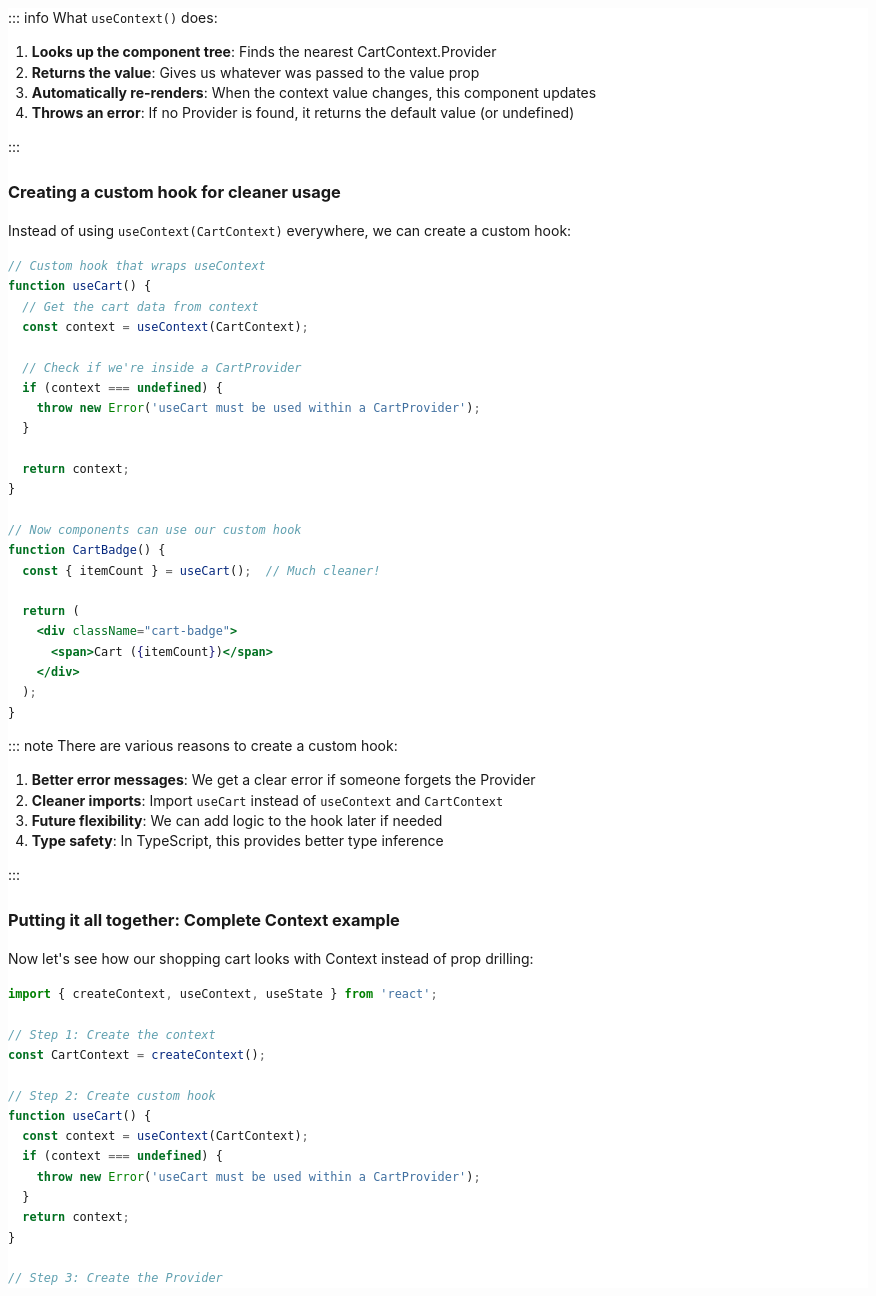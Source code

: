 ::: info What <code>useContext()</code> does:

1. **Looks up the component tree**: Finds the nearest CartContext.Provider
2. **Returns the value**: Gives us whatever was passed to the value prop
3. **Automatically re-renders**: When the context value changes, this component updates
4. **Throws an error**: If no Provider is found, it returns the default value (or undefined)

:::

### Creating a custom hook for cleaner usage

Instead of using `useContext(CartContext)` everywhere, we can create a custom hook:

```jsx :collapsed-lines
// Custom hook that wraps useContext
function useCart() {
  // Get the cart data from context
  const context = useContext(CartContext);

  // Check if we're inside a CartProvider
  if (context === undefined) {
    throw new Error('useCart must be used within a CartProvider');
  }

  return context;
}

// Now components can use our custom hook
function CartBadge() {
  const { itemCount } = useCart();  // Much cleaner!

  return (
    <div className="cart-badge">
      <span>Cart ({itemCount})</span>
    </div>
  );
}
```

::: note There are various reasons to create a custom hook:

1. **Better error messages**: We get a clear error if someone forgets the Provider
2. **Cleaner imports**: Import `useCart` instead of `useContext` and `CartContext`
3. **Future flexibility**: We can add logic to the hook later if needed
4. **Type safety**: In TypeScript, this provides better type inference

:::

### Putting it all together: Complete Context example

Now let's see how our shopping cart looks with Context instead of prop drilling:

```jsx :collapsed-lines
import { createContext, useContext, useState } from 'react';

// Step 1: Create the context
const CartContext = createContext();

// Step 2: Create custom hook
function useCart() {
  const context = useContext(CartContext);
  if (context === undefined) {
    throw new Error('useCart must be used within a CartProvider');
  }
  return context;
}

// Step 3: Create the Provider
```